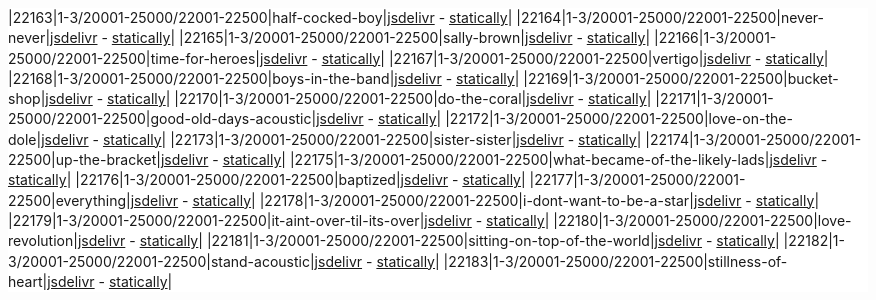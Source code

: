|22163|1-3/20001-25000/22001-22500|half-cocked-boy|[jsdelivr](https://cdn.jsdelivr.net/gh/dbchord/png-c-1110x370_1-3/20001-25000/22001-22500/half-cocked-boy.png) - [statically](https://cdn.statically.io/gh/dbchord/png-c-1110x370_1-3/img/20001-25000/22001-22500/half-cocked-boy.png)|
|22164|1-3/20001-25000/22001-22500|never-never|[jsdelivr](https://cdn.jsdelivr.net/gh/dbchord/png-c-1110x370_1-3/20001-25000/22001-22500/never-never.png) - [statically](https://cdn.statically.io/gh/dbchord/png-c-1110x370_1-3/img/20001-25000/22001-22500/never-never.png)|
|22165|1-3/20001-25000/22001-22500|sally-brown|[jsdelivr](https://cdn.jsdelivr.net/gh/dbchord/png-c-1110x370_1-3/20001-25000/22001-22500/sally-brown.png) - [statically](https://cdn.statically.io/gh/dbchord/png-c-1110x370_1-3/img/20001-25000/22001-22500/sally-brown.png)|
|22166|1-3/20001-25000/22001-22500|time-for-heroes|[jsdelivr](https://cdn.jsdelivr.net/gh/dbchord/png-c-1110x370_1-3/20001-25000/22001-22500/time-for-heroes.png) - [statically](https://cdn.statically.io/gh/dbchord/png-c-1110x370_1-3/img/20001-25000/22001-22500/time-for-heroes.png)|
|22167|1-3/20001-25000/22001-22500|vertigo|[jsdelivr](https://cdn.jsdelivr.net/gh/dbchord/png-c-1110x370_1-3/20001-25000/22001-22500/vertigo.png) - [statically](https://cdn.statically.io/gh/dbchord/png-c-1110x370_1-3/img/20001-25000/22001-22500/vertigo.png)|
|22168|1-3/20001-25000/22001-22500|boys-in-the-band|[jsdelivr](https://cdn.jsdelivr.net/gh/dbchord/png-c-1110x370_1-3/20001-25000/22001-22500/boys-in-the-band.png) - [statically](https://cdn.statically.io/gh/dbchord/png-c-1110x370_1-3/img/20001-25000/22001-22500/boys-in-the-band.png)|
|22169|1-3/20001-25000/22001-22500|bucket-shop|[jsdelivr](https://cdn.jsdelivr.net/gh/dbchord/png-c-1110x370_1-3/20001-25000/22001-22500/bucket-shop.png) - [statically](https://cdn.statically.io/gh/dbchord/png-c-1110x370_1-3/img/20001-25000/22001-22500/bucket-shop.png)|
|22170|1-3/20001-25000/22001-22500|do-the-coral|[jsdelivr](https://cdn.jsdelivr.net/gh/dbchord/png-c-1110x370_1-3/20001-25000/22001-22500/do-the-coral.png) - [statically](https://cdn.statically.io/gh/dbchord/png-c-1110x370_1-3/img/20001-25000/22001-22500/do-the-coral.png)|
|22171|1-3/20001-25000/22001-22500|good-old-days-acoustic|[jsdelivr](https://cdn.jsdelivr.net/gh/dbchord/png-c-1110x370_1-3/20001-25000/22001-22500/good-old-days-acoustic.png) - [statically](https://cdn.statically.io/gh/dbchord/png-c-1110x370_1-3/img/20001-25000/22001-22500/good-old-days-acoustic.png)|
|22172|1-3/20001-25000/22001-22500|love-on-the-dole|[jsdelivr](https://cdn.jsdelivr.net/gh/dbchord/png-c-1110x370_1-3/20001-25000/22001-22500/love-on-the-dole.png) - [statically](https://cdn.statically.io/gh/dbchord/png-c-1110x370_1-3/img/20001-25000/22001-22500/love-on-the-dole.png)|
|22173|1-3/20001-25000/22001-22500|sister-sister|[jsdelivr](https://cdn.jsdelivr.net/gh/dbchord/png-c-1110x370_1-3/20001-25000/22001-22500/sister-sister.png) - [statically](https://cdn.statically.io/gh/dbchord/png-c-1110x370_1-3/img/20001-25000/22001-22500/sister-sister.png)|
|22174|1-3/20001-25000/22001-22500|up-the-bracket|[jsdelivr](https://cdn.jsdelivr.net/gh/dbchord/png-c-1110x370_1-3/20001-25000/22001-22500/up-the-bracket.png) - [statically](https://cdn.statically.io/gh/dbchord/png-c-1110x370_1-3/img/20001-25000/22001-22500/up-the-bracket.png)|
|22175|1-3/20001-25000/22001-22500|what-became-of-the-likely-lads|[jsdelivr](https://cdn.jsdelivr.net/gh/dbchord/png-c-1110x370_1-3/20001-25000/22001-22500/what-became-of-the-likely-lads.png) - [statically](https://cdn.statically.io/gh/dbchord/png-c-1110x370_1-3/img/20001-25000/22001-22500/what-became-of-the-likely-lads.png)|
|22176|1-3/20001-25000/22001-22500|baptized|[jsdelivr](https://cdn.jsdelivr.net/gh/dbchord/png-c-1110x370_1-3/20001-25000/22001-22500/baptized.png) - [statically](https://cdn.statically.io/gh/dbchord/png-c-1110x370_1-3/img/20001-25000/22001-22500/baptized.png)|
|22177|1-3/20001-25000/22001-22500|everything|[jsdelivr](https://cdn.jsdelivr.net/gh/dbchord/png-c-1110x370_1-3/20001-25000/22001-22500/everything.png) - [statically](https://cdn.statically.io/gh/dbchord/png-c-1110x370_1-3/img/20001-25000/22001-22500/everything.png)|
|22178|1-3/20001-25000/22001-22500|i-dont-want-to-be-a-star|[jsdelivr](https://cdn.jsdelivr.net/gh/dbchord/png-c-1110x370_1-3/20001-25000/22001-22500/i-dont-want-to-be-a-star.png) - [statically](https://cdn.statically.io/gh/dbchord/png-c-1110x370_1-3/img/20001-25000/22001-22500/i-dont-want-to-be-a-star.png)|
|22179|1-3/20001-25000/22001-22500|it-aint-over-til-its-over|[jsdelivr](https://cdn.jsdelivr.net/gh/dbchord/png-c-1110x370_1-3/20001-25000/22001-22500/it-aint-over-til-its-over.png) - [statically](https://cdn.statically.io/gh/dbchord/png-c-1110x370_1-3/img/20001-25000/22001-22500/it-aint-over-til-its-over.png)|
|22180|1-3/20001-25000/22001-22500|love-revolution|[jsdelivr](https://cdn.jsdelivr.net/gh/dbchord/png-c-1110x370_1-3/20001-25000/22001-22500/love-revolution.png) - [statically](https://cdn.statically.io/gh/dbchord/png-c-1110x370_1-3/img/20001-25000/22001-22500/love-revolution.png)|
|22181|1-3/20001-25000/22001-22500|sitting-on-top-of-the-world|[jsdelivr](https://cdn.jsdelivr.net/gh/dbchord/png-c-1110x370_1-3/20001-25000/22001-22500/sitting-on-top-of-the-world.png) - [statically](https://cdn.statically.io/gh/dbchord/png-c-1110x370_1-3/img/20001-25000/22001-22500/sitting-on-top-of-the-world.png)|
|22182|1-3/20001-25000/22001-22500|stand-acoustic|[jsdelivr](https://cdn.jsdelivr.net/gh/dbchord/png-c-1110x370_1-3/20001-25000/22001-22500/stand-acoustic.png) - [statically](https://cdn.statically.io/gh/dbchord/png-c-1110x370_1-3/img/20001-25000/22001-22500/stand-acoustic.png)|
|22183|1-3/20001-25000/22001-22500|stillness-of-heart|[jsdelivr](https://cdn.jsdelivr.net/gh/dbchord/png-c-1110x370_1-3/20001-25000/22001-22500/stillness-of-heart.png) - [statically](https://cdn.statically.io/gh/dbchord/png-c-1110x370_1-3/img/20001-25000/22001-22500/stillness-of-heart.png)|